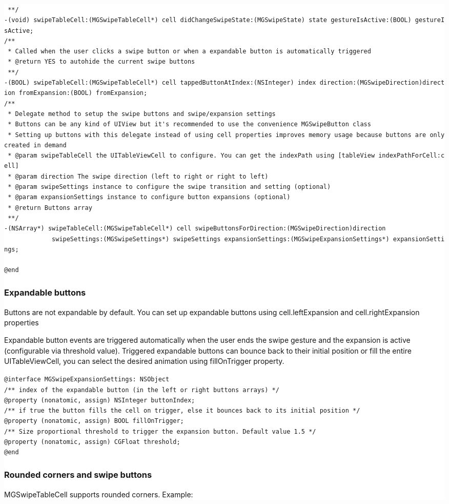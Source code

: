 ```objc
 **/
-(void) swipeTableCell:(MGSwipeTableCell*) cell didChangeSwipeState:(MGSwipeState) state gestureIsActive:(BOOL) gestureIsActive;
/**
 * Called when the user clicks a swipe button or when a expandable button is automatically triggered
 * @return YES to autohide the current swipe buttons
 **/
-(BOOL) swipeTableCell:(MGSwipeTableCell*) cell tappedButtonAtIndex:(NSInteger) index direction:(MGSwipeDirection)direction fromExpansion:(BOOL) fromExpansion;
/**
 * Delegate method to setup the swipe buttons and swipe/expansion settings
 * Buttons can be any kind of UIView but it's recommended to use the convenience MGSwipeButton class
 * Setting up buttons with this delegate instead of using cell properties improves memory usage because buttons are only created in demand
 * @param swipeTableCell the UITableViewCell to configure. You can get the indexPath using [tableView indexPathForCell:cell]
 * @param direction The swipe direction (left to right or right to left)
 * @param swipeSettings instance to configure the swipe transition and setting (optional)
 * @param expansionSettings instance to configure button expansions (optional)
 * @return Buttons array
 **/
-(NSArray*) swipeTableCell:(MGSwipeTableCell*) cell swipeButtonsForDirection:(MGSwipeDirection)direction
             swipeSettings:(MGSwipeSettings*) swipeSettings expansionSettings:(MGSwipeExpansionSettings*) expansionSettings;

@end
```

### Expandable buttons

Buttons are not expandable by default. You can set up expandable buttons using cell.leftExpansion and cell.rightExpansion properties

Expandable button events are triggered automatically when the user ends the swipe gesture and the expansion is active (configurable via threshold value). Triggered expandable buttons can bounce back to their initial position or fill the entire UITableViewCell, you can select the desired animation using fillOnTrigger property.

```objc
@interface MGSwipeExpansionSettings: NSObject
/** index of the expandable button (in the left or right buttons arrays) */
@property (nonatomic, assign) NSInteger buttonIndex;
/** if true the button fills the cell on trigger, else it bounces back to its initial position */
@property (nonatomic, assign) BOOL fillOnTrigger;
/** Size proportional threshold to trigger the expansion button. Default value 1.5 */
@property (nonatomic, assign) CGFloat threshold;
@end
```
### Rounded corners and swipe buttons
MGSwipeTableCell supports rounded corners. Example: 
